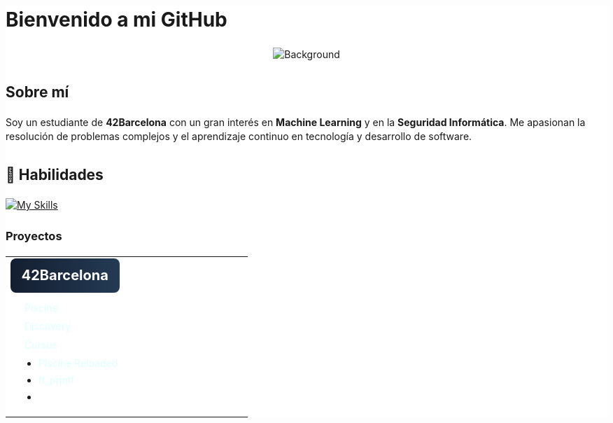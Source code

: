 # Bienvenido a mi GitHub

<div style="position: relative; text-align: center;">
    <!-- Imagen de fondo -->
    <img src="https://github.com/user-attachments/assets/3b53d199-b598-4002-8982-9b32c0f249f1" alt="Background" width="100%">
</div>

## Sobre mí
Soy un estudiante de **42Barcelona** con un gran interés en **Machine Learning** y en la **Seguridad Informática**. Me apasionan la resolución de problemas complejos y el aprendizaje continuo en tecnología y desarrollo de software.

## 🚀 Habilidades
[![My Skills](https://skillicons.dev/icons?i=bash,linux,c,py,anaconda,tensorflow,kali)](https://skillicons.dev)

### Proyectos
<table style="width: 100%; border-collapse: collapse;">
  <tr>
    <!-- Bloque Izquierdo: 42Barcelona -->
    <td style="vertical-align: top; width: 50%; padding-right: 10px;">
      <a href="https://github.com/jbonmag/42" 
         style="display: inline-block; font-weight: bold; font-size: 20px; padding: 10px 16px; border-radius: 8px; text-decoration: none; color: #ffffff; background: linear-gradient(90deg, #141E30, #243B55);">
        42Barcelona
      </a>
      <ul style="list-style: none; padding-left: 20px; margin-top: 12px;">
        <li style="margin-bottom: 6px;">
          <a href="https://github.com/jbonmag/42/tree/main/Piscine%2042" 
             style="text-decoration: none; color: #E0FFFF;">
            Piscine
          </a>
        </li>
        <li style="margin-bottom: 6px;">
          <a href="https://github.com/jbonmag/42/tree/main/Discovery" 
             style="text-decoration: none; color: #E0FFFF;">
            Discovery
          </a>
        </li>
        <li style="margin-bottom: 6px;">
          <a href="https://github.com/jbonmag/42/tree/main/Cursus" 
             style="text-decoration: none; color: #E0FFFF;">
            Cursus
          </a>
          <ul style="list-style: disc; padding-left: 20px; margin-top: 6px;">
            <li style="margin-bottom: 4px;">
              <a href="https://github.com/jbonmag/42/tree/main/Cursus/Piscine%20Reloaded" 
                 style="text-decoration: none; color: #E0FFFF;">
                Piscine Reloaded
              </a>
            </li>
            <li style="margin-bottom: 4px;">
              <a href="https://github.com/jbonmag/42/tree/main/Cursus/ft_printf" 
                 style="text-decoration: none; color: #E0FFFF;">
                ft_printf
              </a>
            </li>
            <li>
              <a href="https://github.com/jbonmag/42/tree/main/Cursus/libft" 